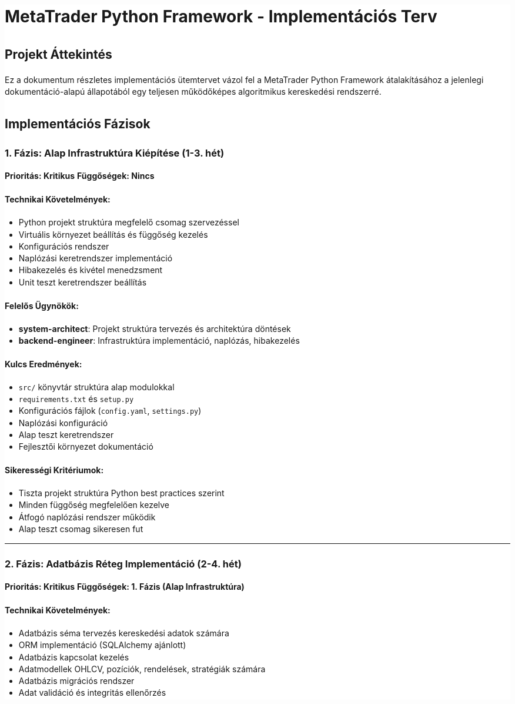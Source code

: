 # MetaTrader Python Framework - Implementációs Terv

## Projekt Áttekintés
Ez a dokumentum részletes implementációs ütemtervet vázol fel a MetaTrader Python Framework átalakításához a jelenlegi dokumentáció-alapú állapotából egy teljesen működőképes algoritmikus kereskedési rendszerré.

## Implementációs Fázisok

### 1. Fázis: Alap Infrastruktúra Kiépítése (1-3. hét)
**Prioritás: Kritikus**
**Függőségek: Nincs**

#### Technikai Követelmények:
- Python projekt struktúra megfelelő csomag szervezéssel
- Virtuális környezet beállítás és függőség kezelés
- Konfigurációs rendszer
- Naplózási keretrendszer implementáció
- Hibakezelés és kivétel menedzsment
- Unit teszt keretrendszer beállítás

#### **Felelős Ügynökök:**
- **system-architect**: Projekt struktúra tervezés és architektúra döntések
- **backend-engineer**: Infrastruktúra implementáció, naplózás, hibakezelés

#### Kulcs Eredmények:
- `src/` könyvtár struktúra alap modulokkal
- `requirements.txt` és `setup.py`
- Konfigurációs fájlok (`config.yaml`, `settings.py`)
- Naplózási konfiguráció
- Alap teszt keretrendszer
- Fejlesztői környezet dokumentáció

#### Sikerességi Kritériumok:
- Tiszta projekt struktúra Python best practices szerint
- Minden függőség megfelelően kezelve
- Átfogó naplózási rendszer működik
- Alap teszt csomag sikeresen fut

---

### 2. Fázis: Adatbázis Réteg Implementáció (2-4. hét)
**Prioritás: Kritikus**
**Függőségek: 1. Fázis (Alap Infrastruktúra)**

#### Technikai Követelmények:
- Adatbázis séma tervezés kereskedési adatok számára
- ORM implementáció (SQLAlchemy ajánlott)
- Adatbázis kapcsolat kezelés
- Adatmodellek OHLCV, pozíciók, rendelések, stratégiák számára
- Adatbázis migrációs rendszer
- Adat validáció és integritás ellenőrzés
